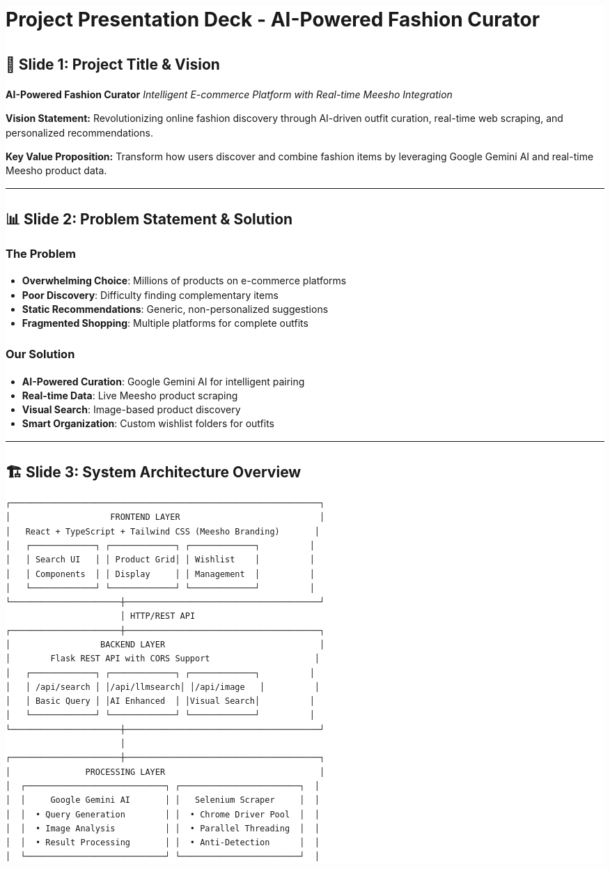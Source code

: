 # Project Presentation Deck - AI-Powered Fashion Curator

## 🎯 Slide 1: Project Title & Vision

**AI-Powered Fashion Curator**
*Intelligent E-commerce Platform with Real-time Meesho Integration*

**Vision Statement:**
Revolutionizing online fashion discovery through AI-driven outfit curation, real-time web scraping, and personalized recommendations.

**Key Value Proposition:**
Transform how users discover and combine fashion items by leveraging Google Gemini AI and real-time Meesho product data.

---

## 📊 Slide 2: Problem Statement & Solution

### **The Problem**
- **Overwhelming Choice**: Millions of products on e-commerce platforms
- **Poor Discovery**: Difficulty finding complementary items
- **Static Recommendations**: Generic, non-personalized suggestions
- **Fragmented Shopping**: Multiple platforms for complete outfits

### **Our Solution**
- **AI-Powered Curation**: Google Gemini AI for intelligent pairing
- **Real-time Data**: Live Meesho product scraping
- **Visual Search**: Image-based product discovery
- **Smart Organization**: Custom wishlist folders for outfits

---

## 🏗️ Slide 3: System Architecture Overview

```
┌──────────────────────────────────────────────────────────────┐
│                    FRONTEND LAYER                            │
│   React + TypeScript + Tailwind CSS (Meesho Branding)       │
│   ┌─────────────┐ ┌─────────────┐ ┌─────────────┐          │
│   │ Search UI   │ │ Product Grid│ │ Wishlist    │          │
│   │ Components  │ │ Display     │ │ Management  │          │
│   └─────────────┘ └─────────────┘ └─────────────┘          │
└──────────────────────┼───────────────────────────────────────┘
                       │ HTTP/REST API
┌──────────────────────┼───────────────────────────────────────┐
│                  BACKEND LAYER                               │
│        Flask REST API with CORS Support                     │
│   ┌─────────────┐ ┌─────────────┐ ┌─────────────┐          │
│   │ /api/search │ │/api/llmsearch│ │/api/image   │          │
│   │ Basic Query │ │AI Enhanced  │ │Visual Search│          │
│   └─────────────┘ └─────────────┘ └─────────────┘          │
└──────────────────────┼───────────────────────────────────────┘
                       │
┌──────────────────────┼───────────────────────────────────────┐
│               PROCESSING LAYER                               │
│  ┌────────────────────────────┐ ┌────────────────────────┐  │
│  │     Google Gemini AI       │ │   Selenium Scraper     │  │
│  │  • Query Generation        │ │  • Chrome Driver Pool  │  │
│  │  • Image Analysis          │ │  • Parallel Threading  │  │
│  │  • Result Processing       │ │  • Anti-Detection      │  │
│  └────────────────────────────┘ └────────────────────────┘  │
```